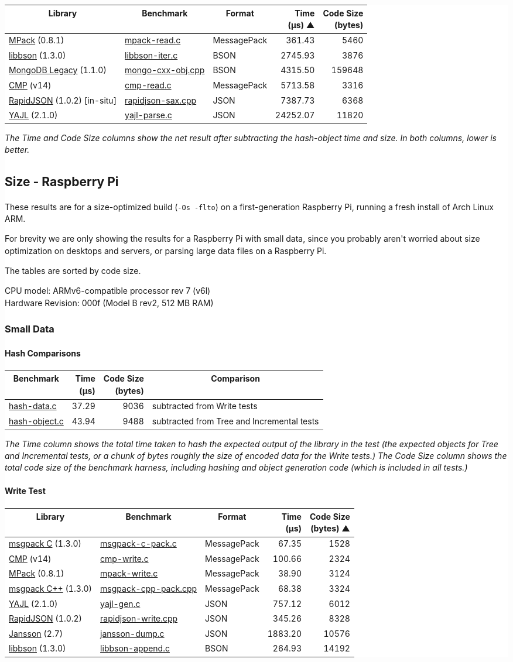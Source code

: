 | Library | Benchmark | Format | Time<br>(μs) ▲ | Code Size<br>(bytes) |
|----|----|----|---:|---:|
| [MPack][mpack] (0.8.1) | [mpack-read.c][mpack-read] | MessagePack | 361.43 | 5460 |
| [libbson][libbson] (1.3.0) | [libbson-iter.c][libbson-iter] | BSON | 2745.93 | 3876 |
| [MongoDB Legacy][mongo-cxx] (1.1.0) | [mongo-cxx-obj.cpp][mongo-cxx-obj] | BSON | 4315.50 | 159648 |
| [CMP][cmp] (v14) | [cmp-read.c][cmp-read] | MessagePack | 5713.58 | 3316 |
| [RapidJSON][rapidjson] (1.0.2) \[in-situ] | [rapidjson-sax.cpp][rapidjson-insitu-sax] | JSON | 7387.73 | 6368 |
| [YAJL][yajl] (2.1.0) | [yajl-parse.c][yajl-parse] | JSON | 24252.07 | 11820 |

_The Time and Code Size columns show the net result after subtracting the hash-object time and size. In both columns, lower is better._



## Size - Raspberry Pi

These results are for a size-optimized build (`-Os -flto`) on a first-generation Raspberry Pi, running a fresh install of Arch Linux ARM.

For brevity we are only showing the results for a Raspberry Pi with small data, since you probably aren't worried about size optimization on desktops and servers, or parsing large data files on a Raspberry Pi.

The tables are sorted by code size.

CPU model: ARMv6-compatible processor rev 7 (v6l)  
Hardware Revision: 000f (Model B rev2, 512 MB RAM)


### Small Data


#### Hash Comparisons

| Benchmark | Time<br>(μs) | Code Size<br>(bytes) | Comparison |
|----|---:|---:|----|
| [hash-data.c][hash-data] | 37.29 | 9036 | subtracted from Write tests |
| [hash-object.c][hash-object] | 43.94 | 9488 | subtracted from Tree and Incremental tests |


_The Time column shows the total time taken to hash the expected output of the library in the test (the expected objects for Tree and Incremental tests, or a chunk of bytes roughly the size of encoded data for the Write tests.) The Code Size column shows the total code size of the benchmark harness, including hashing and object generation code (which is included in all tests.)_


#### Write Test

| Library | Benchmark | Format | Time<br>(μs) | Code Size<br>(bytes) ▲ |
|----|----|----|---:|---:|
| [msgpack C][msgpack] (1.3.0) | [msgpack-c-pack.c][msgpack-c-pack] | MessagePack | 67.35 | 1528 |
| [CMP][cmp] (v14) | [cmp-write.c][cmp-write] | MessagePack | 100.66 | 2324 |
| [MPack][mpack] (0.8.1) | [mpack-write.c][mpack-write] | MessagePack | 38.90 | 3124 |
| [msgpack C++][msgpack] (1.3.0) | [msgpack-cpp-pack.cpp][msgpack-cpp-pack] | MessagePack | 68.38 | 3324 |
| [YAJL][yajl] (2.1.0) | [yajl-gen.c][yajl-gen] | JSON | 757.12 | 6012 |
| [RapidJSON][rapidjson] (1.0.2) | [rapidjson-write.cpp][rapidjson-write] | JSON | 345.26 | 8328 |
| [Jansson][jansson] (2.7) | [jansson-dump.c][jansson-dump] | JSON | 1883.20 | 10576 |
| [libbson][libbson] (1.3.0) | [libbson-append.c][libbson-append] | BSON | 264.93 | 14192 |

[cmp]: https://github.com/camgunz/cmp
[msgpack]: https://github.com/msgpack/msgpack-c
[mpack]: https://github.com/ludocode/mpack
[json-builder-lib]: https://github.com/udp/json-builder
[yajl]: http://lloyd.github.io/yajl/
[binn]: https://github.com/liteserver/binn
[rapidjson]: http://rapidjson.org/
[json-parser-lib]: https://github.com/udp/json-parser
[jansson]: http://www.digip.org/jansson/
[mongo-cxx]: https://github.com/mongodb/mongo-cxx-driver
[ubj]: https://github.com/Steve132/ubj
[libbson]: https://github.com/mongodb/libbson
[extended-results]: https://github.com/ludocode/schemaless-benchmarks/blob/master/full-results-extended.md
[benchmark-c]: https://github.com/ludocode/schemaless-benchmarks/blob/master/src/common/benchmark.c
[buffer-h]: https://github.com/ludocode/schemaless-benchmarks/blob/master/src/common/buffer.h
[mpack-read]: https://github.com/ludocode/schemaless-benchmarks/blob/master/src/mpack/mpack-read.c
[rapidjson-sax]: https://github.com/ludocode/schemaless-benchmarks/blob/master/src/rapidjson/rapidjson-sax.cpp
[cmp-read]: https://github.com/ludocode/schemaless-benchmarks/blob/master/src/cmp/cmp-read.c
[libbson-iter]: https://github.com/ludocode/schemaless-benchmarks/blob/master/src/libbson/libbson-iter.c
[ubj-read]: https://github.com/ludocode/schemaless-benchmarks/blob/master/src/ubj/ubj-read.c
[mpack-write]: https://github.com/ludocode/schemaless-benchmarks/blob/master/src/mpack/mpack-write.c
[mpack-utf8-read]: https://github.com/ludocode/schemaless-benchmarks/blob/master/src/mpack/mpack-read.c
[rapidjson-dom]: https://github.com/ludocode/schemaless-benchmarks/blob/master/src/rapidjson/rapidjson-dom.cpp
[mpack-utf8-node]: https://github.com/ludocode/schemaless-benchmarks/blob/master/src/mpack/mpack-node.c
[hash-data]: https://github.com/ludocode/schemaless-benchmarks/blob/master/src/hash/hash-data.c
[rapidjson-insitu-dom]: https://github.com/ludocode/schemaless-benchmarks/blob/master/src/rapidjson/rapidjson-dom.cpp
[libbson-append]: https://github.com/ludocode/schemaless-benchmarks/blob/master/src/libbson/libbson-append.c
[jansson-ordered-load]: https://github.com/ludocode/schemaless-benchmarks/blob/master/src/jansson/jansson-load.c
[mpack-tracking-read]: https://github.com/ludocode/schemaless-benchmarks/blob/master/src/mpack/mpack-read.c
[hash-object]: https://github.com/ludocode/schemaless-benchmarks/blob/master/src/hash/hash-object.c
[cmp-write]: https://github.com/ludocode/schemaless-benchmarks/blob/master/src/cmp/cmp-write.c
[jansson-load]: https://github.com/ludocode/schemaless-benchmarks/blob/master/src/jansson/jansson-load.c
[rapidjson-insitu-sax]: https://github.com/ludocode/schemaless-benchmarks/blob/master/src/rapidjson/rapidjson-sax.cpp
[yajl-gen]: https://github.com/ludocode/schemaless-benchmarks/blob/master/src/yajl/yajl-gen.c
[ubj-write]: https://github.com/ludocode/schemaless-benchmarks/blob/master/src/ubj/ubj-write.c
[mongo-cxx-obj]: https://github.com/ludocode/schemaless-benchmarks/blob/master/src/mongo-cxx/mongo-cxx-obj.cpp
[ubj-opt-read]: https://github.com/ludocode/schemaless-benchmarks/blob/master/src/ubj/ubj-read.c
[rapidjson-write]: https://github.com/ludocode/schemaless-benchmarks/blob/master/src/rapidjson/rapidjson-write.cpp
[mpack-node]: https://github.com/ludocode/schemaless-benchmarks/blob/master/src/mpack/mpack-node.c
[yajl-tree]: https://github.com/ludocode/schemaless-benchmarks/blob/master/src/yajl/yajl-tree.c
[ubj-opt-write]: https://github.com/ludocode/schemaless-benchmarks/blob/master/src/ubj/ubj-write.c
[mongo-cxx-builder]: https://github.com/ludocode/schemaless-benchmarks/blob/master/src/mongo-cxx/mongo-cxx-builder.cpp
[binn-load]: https://github.com/ludocode/schemaless-benchmarks/blob/master/src/binn/binn-load.c
[msgpack-cpp-pack]: https://github.com/ludocode/schemaless-benchmarks/blob/master/src/msgpack/msgpack-cpp-pack.cpp
[yajl-parse]: https://github.com/ludocode/schemaless-benchmarks/blob/master/src/yajl/yajl-parse.c
[jansson-dump]: https://github.com/ludocode/schemaless-benchmarks/blob/master/src/jansson/jansson-dump.c
[json-builder]: https://github.com/ludocode/schemaless-benchmarks/blob/master/src/udp-json/json-builder.c
[msgpack-cpp-unpack]: https://github.com/ludocode/schemaless-benchmarks/blob/master/src/msgpack/msgpack-cpp-unpack.cpp
[mpack-tracking-write]: https://github.com/ludocode/schemaless-benchmarks/blob/master/src/mpack/mpack-write.c
[jansson-ordered-dump]: https://github.com/ludocode/schemaless-benchmarks/blob/master/src/jansson/jansson-dump.c
[json-parser]: https://github.com/ludocode/schemaless-benchmarks/blob/master/src/udp-json/json-parser.c
[msgpack-c-pack]: https://github.com/ludocode/schemaless-benchmarks/blob/master/src/msgpack/msgpack-c-pack.c
[msgpack-c-unpack]: https://github.com/ludocode/schemaless-benchmarks/blob/master/src/msgpack/msgpack-c-unpack.c
[binn-write]: https://github.com/ludocode/schemaless-benchmarks/blob/master/src/binn/binn-write.c